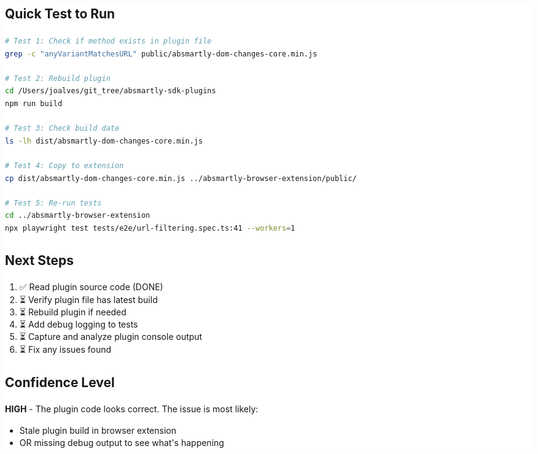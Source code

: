 ## Quick Test to Run

```bash
# Test 1: Check if method exists in plugin file
grep -c "anyVariantMatchesURL" public/absmartly-dom-changes-core.min.js

# Test 2: Rebuild plugin
cd /Users/joalves/git_tree/absmartly-sdk-plugins
npm run build

# Test 3: Check build date
ls -lh dist/absmartly-dom-changes-core.min.js

# Test 4: Copy to extension
cp dist/absmartly-dom-changes-core.min.js ../absmartly-browser-extension/public/

# Test 5: Re-run tests
cd ../absmartly-browser-extension
npx playwright test tests/e2e/url-filtering.spec.ts:41 --workers=1
```

## Next Steps

1. ✅ Read plugin source code (DONE)
2. ⏳ Verify plugin file has latest build
3. ⏳ Rebuild plugin if needed
4. ⏳ Add debug logging to tests
5. ⏳ Capture and analyze plugin console output
6. ⏳ Fix any issues found

## Confidence Level

**HIGH** - The plugin code looks correct. The issue is most likely:
- Stale plugin build in browser extension
- OR missing debug output to see what's happening
